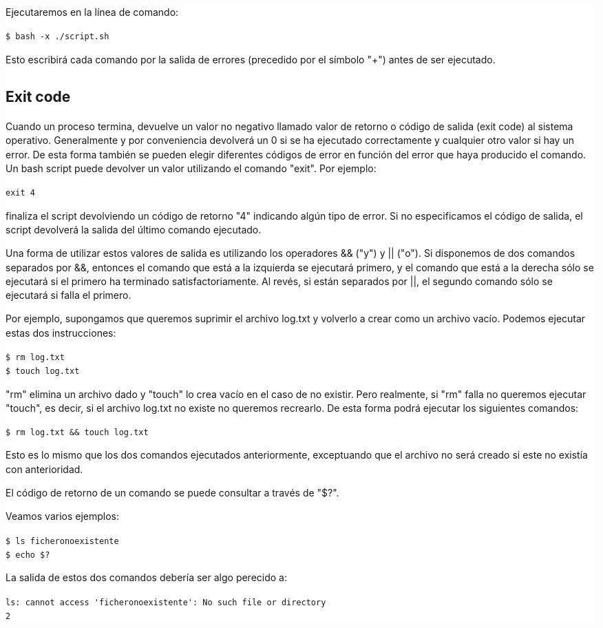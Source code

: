 Ejecutaremos en la línea de comando:

	$ bash -x ./script.sh

Esto escribirá cada comando por la salida de errores (precedido por el símbolo "+") antes de ser ejecutado.








## Exit code

Cuando un proceso termina, devuelve un valor no negativo llamado valor de retorno o código de salida (exit code) al sistema operativo. Generalmente y por conveniencia devolverá un 0 si se ha ejecutado correctamente y cualquier otro valor si hay un error. De esta forma también se pueden elegir diferentes códigos de error en función del error que haya producido el comando. Un bash script puede devolver un valor utilizando el comando "exit". Por ejemplo:

	exit 4


finaliza el script devolviendo un código de retorno "4" indicando algún tipo de error. Si no especificamos el código de salida, el script devolverá la salida del último comando ejecutado.

Una forma de utilizar estos valores de salida es utilizando los operadores && ("y") y || ("o"). Si disponemos de dos comandos separados por &&, entonces el comando que está a la izquierda se ejecutará primero, y  el comando que está a la derecha sólo se ejecutará si el primero ha terminado satisfactoriamente. Al revés, si están separados por ||, el segundo comando sólo se ejecutará si falla el primero.

Por ejemplo, supongamos que queremos suprimir el archivo log.txt y volverlo a crear como un archivo vacío. Podemos ejecutar estas dos instrucciones:

	$ rm log.txt
	$ touch log.txt


"rm" elimina un archivo dado y "touch" lo  crea vacío en el caso de no existir. Pero realmente, si "rm" falla no queremos ejecutar "touch", es decir, si el archivo log.txt no existe no queremos recrearlo. De esta forma podrá ejecutar los siguientes comandos:

	$ rm log.txt && touch log.txt


Esto es lo mismo que los dos comandos ejecutados anteriormente, exceptuando que el archivo no será creado si este no existía con anterioridad.

El código de retorno de un comando se puede consultar a través de "$?".

Veamos varios ejemplos:

	$ ls ficheronoexistente
	$ echo $?

La salida de estos dos comandos debería ser algo perecido a:

	ls: cannot access 'ficheronoexistente': No such file or directory
	2
